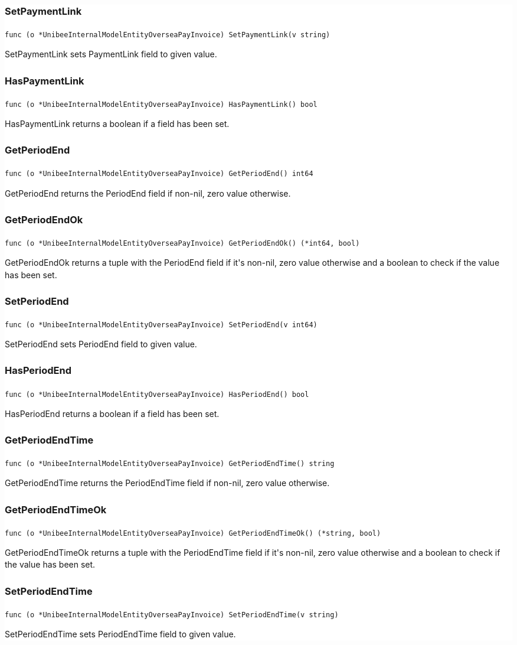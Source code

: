 ### SetPaymentLink

`func (o *UnibeeInternalModelEntityOverseaPayInvoice) SetPaymentLink(v string)`

SetPaymentLink sets PaymentLink field to given value.

### HasPaymentLink

`func (o *UnibeeInternalModelEntityOverseaPayInvoice) HasPaymentLink() bool`

HasPaymentLink returns a boolean if a field has been set.

### GetPeriodEnd

`func (o *UnibeeInternalModelEntityOverseaPayInvoice) GetPeriodEnd() int64`

GetPeriodEnd returns the PeriodEnd field if non-nil, zero value otherwise.

### GetPeriodEndOk

`func (o *UnibeeInternalModelEntityOverseaPayInvoice) GetPeriodEndOk() (*int64, bool)`

GetPeriodEndOk returns a tuple with the PeriodEnd field if it's non-nil, zero value otherwise
and a boolean to check if the value has been set.

### SetPeriodEnd

`func (o *UnibeeInternalModelEntityOverseaPayInvoice) SetPeriodEnd(v int64)`

SetPeriodEnd sets PeriodEnd field to given value.

### HasPeriodEnd

`func (o *UnibeeInternalModelEntityOverseaPayInvoice) HasPeriodEnd() bool`

HasPeriodEnd returns a boolean if a field has been set.

### GetPeriodEndTime

`func (o *UnibeeInternalModelEntityOverseaPayInvoice) GetPeriodEndTime() string`

GetPeriodEndTime returns the PeriodEndTime field if non-nil, zero value otherwise.

### GetPeriodEndTimeOk

`func (o *UnibeeInternalModelEntityOverseaPayInvoice) GetPeriodEndTimeOk() (*string, bool)`

GetPeriodEndTimeOk returns a tuple with the PeriodEndTime field if it's non-nil, zero value otherwise
and a boolean to check if the value has been set.

### SetPeriodEndTime

`func (o *UnibeeInternalModelEntityOverseaPayInvoice) SetPeriodEndTime(v string)`

SetPeriodEndTime sets PeriodEndTime field to given value.
